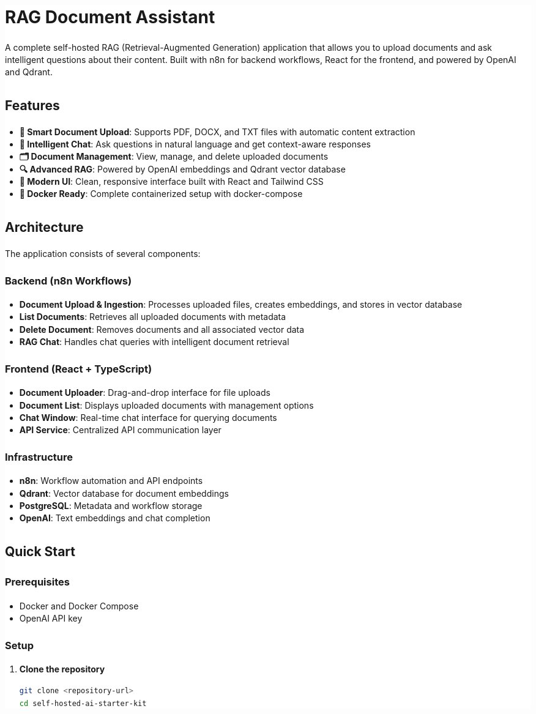 # RAG Document Assistant

A complete self-hosted RAG (Retrieval-Augmented Generation) application that allows you to upload documents and ask intelligent questions about their content. Built with n8n for backend workflows, React for the frontend, and powered by OpenAI and Qdrant.

## Features

- **📄 Smart Document Upload**: Supports PDF, DOCX, and TXT files with automatic content extraction
- **🧠 Intelligent Chat**: Ask questions in natural language and get context-aware responses
- **🗂️ Document Management**: View, manage, and delete uploaded documents
- **🔍 Advanced RAG**: Powered by OpenAI embeddings and Qdrant vector database
- **🚀 Modern UI**: Clean, responsive interface built with React and Tailwind CSS
- **🐳 Docker Ready**: Complete containerized setup with docker-compose

## Architecture

The application consists of several components:

### Backend (n8n Workflows)
- **Document Upload & Ingestion**: Processes uploaded files, creates embeddings, and stores in vector database
- **List Documents**: Retrieves all uploaded documents with metadata
- **Delete Document**: Removes documents and all associated vector data
- **RAG Chat**: Handles chat queries with intelligent document retrieval

### Frontend (React + TypeScript)
- **Document Uploader**: Drag-and-drop interface for file uploads
- **Document List**: Displays uploaded documents with management options
- **Chat Window**: Real-time chat interface for querying documents
- **API Service**: Centralized API communication layer

### Infrastructure
- **n8n**: Workflow automation and API endpoints
- **Qdrant**: Vector database for document embeddings
- **PostgreSQL**: Metadata and workflow storage
- **OpenAI**: Text embeddings and chat completion

## Quick Start

### Prerequisites

- Docker and Docker Compose
- OpenAI API key

### Setup

1. **Clone the repository**
   ```bash
   git clone <repository-url>
   cd self-hosted-ai-starter-kit
   ```
